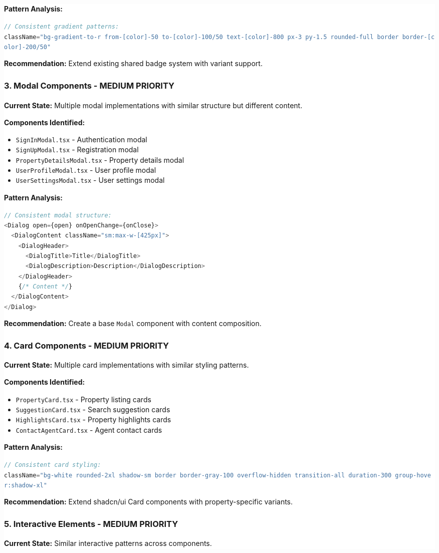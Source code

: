**Pattern Analysis:**
```typescript
// Consistent gradient patterns:
className="bg-gradient-to-r from-[color]-50 to-[color]-100/50 text-[color]-800 px-3 py-1.5 rounded-full border border-[color]-200/50"
```

**Recommendation:** Extend existing shared badge system with variant support.

### 3. Modal Components - MEDIUM PRIORITY
**Current State:** Multiple modal implementations with similar structure but different content.

**Components Identified:**
- `SignInModal.tsx` - Authentication modal
- `SignUpModal.tsx` - Registration modal  
- `PropertyDetailsModal.tsx` - Property details modal
- `UserProfileModal.tsx` - User profile modal
- `UserSettingsModal.tsx` - User settings modal

**Pattern Analysis:**
```typescript
// Consistent modal structure:
<Dialog open={open} onOpenChange={onClose}>
  <DialogContent className="sm:max-w-[425px]">
    <DialogHeader>
      <DialogTitle>Title</DialogTitle>
      <DialogDescription>Description</DialogDescription>
    </DialogHeader>
    {/* Content */}
  </DialogContent>
</Dialog>
```

**Recommendation:** Create a base `Modal` component with content composition.

### 4. Card Components - MEDIUM PRIORITY
**Current State:** Multiple card implementations with similar styling patterns.

**Components Identified:**
- `PropertyCard.tsx` - Property listing cards
- `SuggestionCard.tsx` - Search suggestion cards
- `HighlightsCard.tsx` - Property highlights cards
- `ContactAgentCard.tsx` - Agent contact cards

**Pattern Analysis:**
```typescript
// Consistent card styling:
className="bg-white rounded-2xl shadow-sm border border-gray-100 overflow-hidden transition-all duration-300 group-hover:shadow-xl"
```

**Recommendation:** Extend shadcn/ui Card components with property-specific variants.

### 5. Interactive Elements - MEDIUM PRIORITY
**Current State:** Similar interactive patterns across components.
